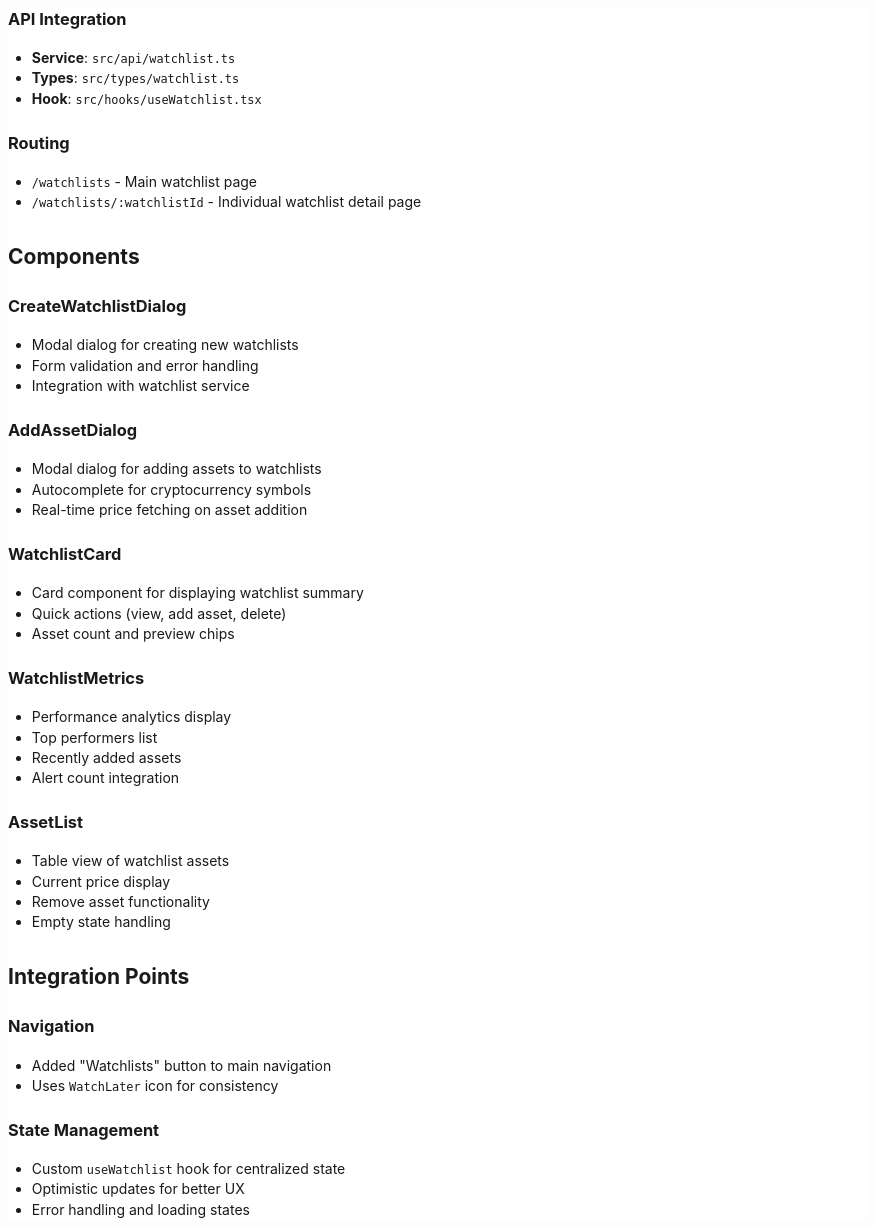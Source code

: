 ### API Integration

- **Service**: `src/api/watchlist.ts`
- **Types**: `src/types/watchlist.ts`
- **Hook**: `src/hooks/useWatchlist.tsx`

### Routing

- `/watchlists` - Main watchlist page
- `/watchlists/:watchlistId` - Individual watchlist detail page

## Components

### CreateWatchlistDialog
- Modal dialog for creating new watchlists
- Form validation and error handling
- Integration with watchlist service

### AddAssetDialog
- Modal dialog for adding assets to watchlists
- Autocomplete for cryptocurrency symbols
- Real-time price fetching on asset addition

### WatchlistCard
- Card component for displaying watchlist summary
- Quick actions (view, add asset, delete)
- Asset count and preview chips

### WatchlistMetrics
- Performance analytics display
- Top performers list
- Recently added assets
- Alert count integration

### AssetList
- Table view of watchlist assets
- Current price display
- Remove asset functionality
- Empty state handling

## Integration Points

### Navigation
- Added "Watchlists" button to main navigation
- Uses `WatchLater` icon for consistency

### State Management
- Custom `useWatchlist` hook for centralized state
- Optimistic updates for better UX
- Error handling and loading states

